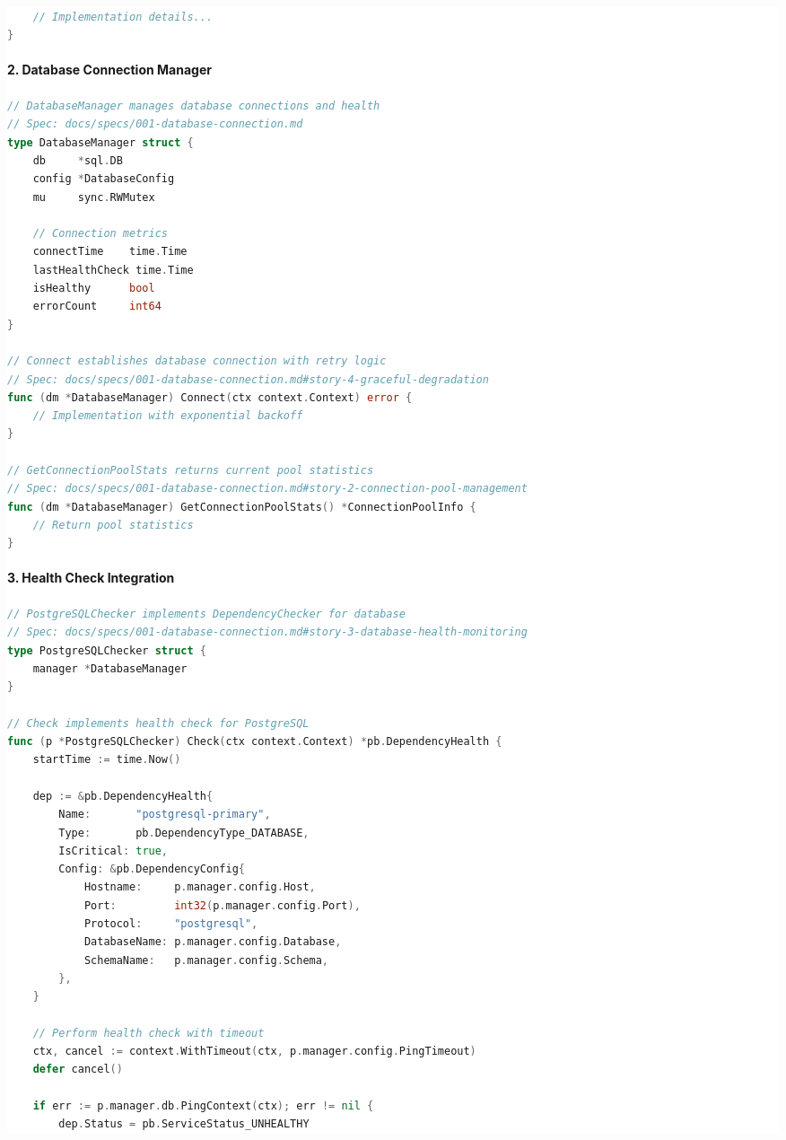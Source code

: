```go
    // Implementation details...
}
```

#### 2. Database Connection Manager
```go
// DatabaseManager manages database connections and health
// Spec: docs/specs/001-database-connection.md
type DatabaseManager struct {
    db     *sql.DB
    config *DatabaseConfig
    mu     sync.RWMutex
    
    // Connection metrics
    connectTime    time.Time
    lastHealthCheck time.Time
    isHealthy      bool
    errorCount     int64
}

// Connect establishes database connection with retry logic
// Spec: docs/specs/001-database-connection.md#story-4-graceful-degradation
func (dm *DatabaseManager) Connect(ctx context.Context) error {
    // Implementation with exponential backoff
}

// GetConnectionPoolStats returns current pool statistics
// Spec: docs/specs/001-database-connection.md#story-2-connection-pool-management
func (dm *DatabaseManager) GetConnectionPoolStats() *ConnectionPoolInfo {
    // Return pool statistics
}
```

#### 3. Health Check Integration
```go
// PostgreSQLChecker implements DependencyChecker for database
// Spec: docs/specs/001-database-connection.md#story-3-database-health-monitoring
type PostgreSQLChecker struct {
    manager *DatabaseManager
}

// Check implements health check for PostgreSQL
func (p *PostgreSQLChecker) Check(ctx context.Context) *pb.DependencyHealth {
    startTime := time.Now()
    
    dep := &pb.DependencyHealth{
        Name:       "postgresql-primary",
        Type:       pb.DependencyType_DATABASE,
        IsCritical: true,
        Config: &pb.DependencyConfig{
            Hostname:     p.manager.config.Host,
            Port:         int32(p.manager.config.Port),
            Protocol:     "postgresql",
            DatabaseName: p.manager.config.Database,
            SchemaName:   p.manager.config.Schema,
        },
    }
    
    // Perform health check with timeout
    ctx, cancel := context.WithTimeout(ctx, p.manager.config.PingTimeout)
    defer cancel()
    
    if err := p.manager.db.PingContext(ctx); err != nil {
        dep.Status = pb.ServiceStatus_UNHEALTHY
```